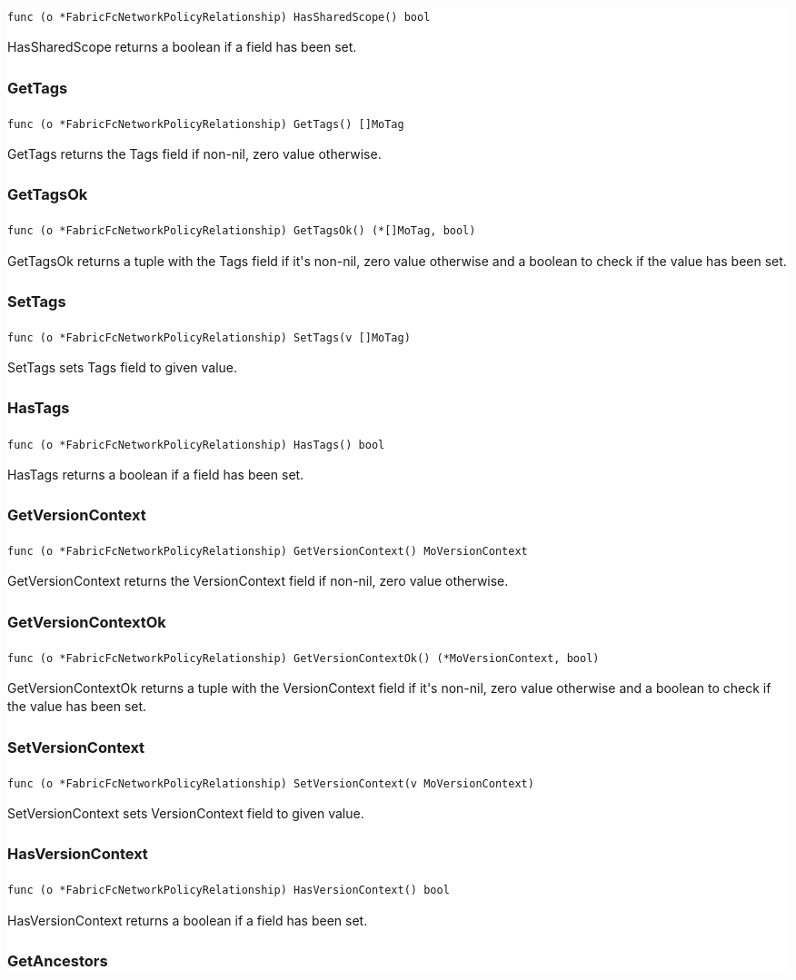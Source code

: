 `func (o *FabricFcNetworkPolicyRelationship) HasSharedScope() bool`

HasSharedScope returns a boolean if a field has been set.

### GetTags

`func (o *FabricFcNetworkPolicyRelationship) GetTags() []MoTag`

GetTags returns the Tags field if non-nil, zero value otherwise.

### GetTagsOk

`func (o *FabricFcNetworkPolicyRelationship) GetTagsOk() (*[]MoTag, bool)`

GetTagsOk returns a tuple with the Tags field if it's non-nil, zero value otherwise
and a boolean to check if the value has been set.

### SetTags

`func (o *FabricFcNetworkPolicyRelationship) SetTags(v []MoTag)`

SetTags sets Tags field to given value.

### HasTags

`func (o *FabricFcNetworkPolicyRelationship) HasTags() bool`

HasTags returns a boolean if a field has been set.

### GetVersionContext

`func (o *FabricFcNetworkPolicyRelationship) GetVersionContext() MoVersionContext`

GetVersionContext returns the VersionContext field if non-nil, zero value otherwise.

### GetVersionContextOk

`func (o *FabricFcNetworkPolicyRelationship) GetVersionContextOk() (*MoVersionContext, bool)`

GetVersionContextOk returns a tuple with the VersionContext field if it's non-nil, zero value otherwise
and a boolean to check if the value has been set.

### SetVersionContext

`func (o *FabricFcNetworkPolicyRelationship) SetVersionContext(v MoVersionContext)`

SetVersionContext sets VersionContext field to given value.

### HasVersionContext

`func (o *FabricFcNetworkPolicyRelationship) HasVersionContext() bool`

HasVersionContext returns a boolean if a field has been set.

### GetAncestors
